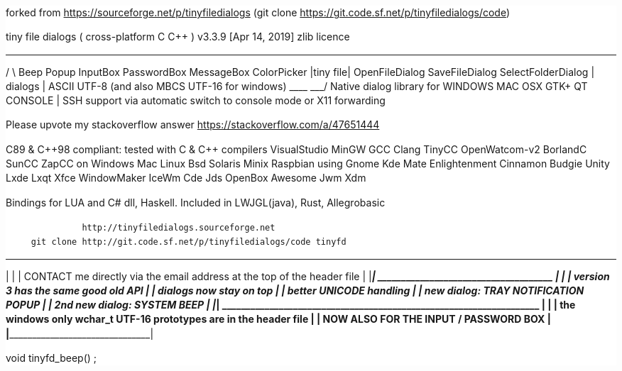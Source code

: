 forked from https://sourceforge.net/p/tinyfiledialogs (git clone https://git.code.sf.net/p/tinyfiledialogs/code)

tiny file dialogs ( cross-platform C C++ ) v3.3.9 [Apr 14, 2019] zlib licence
 _________
/         \   Beep Popup InputBox PasswordBox MessageBox ColorPicker
|tiny file|   OpenFileDialog SaveFileDialog SelectFolderDialog
| dialogs |   ASCII UTF-8 (and also MBCS UTF-16 for windows)
\____  ___/   Native dialog library for WINDOWS MAC OSX GTK+ QT CONSOLE
     \|       SSH support via automatic switch to console mode or X11 forwarding

Please upvote my stackoverflow answer https://stackoverflow.com/a/47651444

C89 & C++98 compliant: tested with C & C++ compilers
VisualStudio MinGW GCC Clang TinyCC OpenWatcom-v2 BorlandC SunCC ZapCC
on Windows Mac Linux Bsd Solaris Minix Raspbian
using Gnome Kde Mate Enlightenment Cinnamon Budgie Unity Lxde Lxqt Xfce
      WindowMaker IceWm Cde Jds OpenBox Awesome Jwm Xdm

Bindings for LUA and C# dll, Haskell. Included in LWJGL(java), Rust, Allegrobasic

                   http://tinyfiledialogs.sourceforge.net
         git clone http://git.code.sf.net/p/tinyfiledialogs/code tinyfd
  _________________________________________________________________________
 |                                                                         |
 | CONTACT me directly via the email address at the top of the header file |
 |_________________________________________________________________________|
                   _____________________________________
                  |                                     |
                  | version 3 has the same good old API |
                  |       dialogs now stay on top       |
                  |       better UNICODE handling       |
                  | new dialog: TRAY NOTIFICATION POPUP |
                  |     2nd new dialog: SYSTEM BEEP     |
                  |_____________________________________|
     ___________________________________________________________________
    |                                                                   |
    | the windows only wchar_t UTF-16 prototypes are in the header file |
    |              NOW ALSO FOR THE INPUT / PASSWORD BOX                |
    |___________________________________________________________________|

void tinyfd_beep() ;
